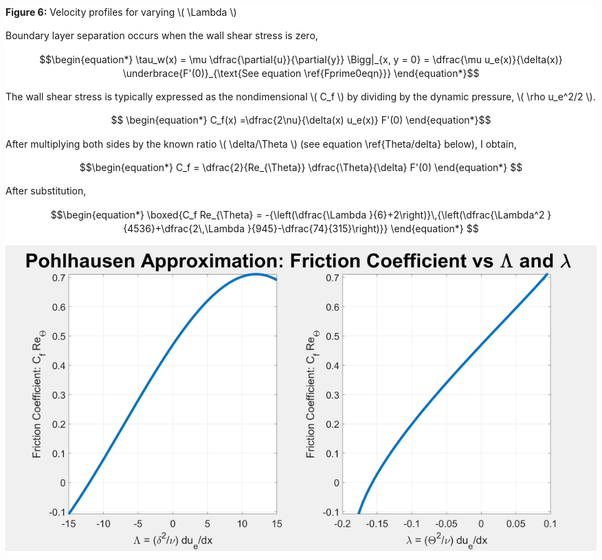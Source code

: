 **Figure 6:** Velocity profiles for varying \\( \Lambda \\)

Boundary layer separation occurs when the wall shear stress is zero,

$$\begin{equation*}
     \tau_w(x) = \mu \dfrac{\partial{u}}{\partial{y}} \Bigg|_{x, y = 0} = \dfrac{\mu u_e(x)}{\delta(x)} \underbrace{F'(0)}_{\text{See equation \ref{Fprime0eqn}}}
\end{equation*}$$

The wall shear stress is typically expressed as the nondimensional \\( C_f \\) by dividing by the dynamic pressure, \\( \rho u_e^2/2 \\).

$$
\begin{equation*}
    C_f(x) =\dfrac{2\nu}{\delta(x) u_e(x)} F'(0) 
\end{equation*}$$

After multiplying both sides by the known ratio \\( \delta/\Theta \\) (see equation \ref{Theta/delta} below), I obtain, 

$$\begin{equation*}
    C_f = \dfrac{2}{Re_{\Theta}} \dfrac{\Theta}{\delta} F'(0) 
\end{equation*}
$$

After substitution, 

$$\begin{equation*}
    \boxed{C_f Re_{\Theta} = -{\left(\dfrac{\Lambda }{6}+2\right)}\,{\left(\dfrac{\Lambda^2 }{4536}+\dfrac{2\,\Lambda }{945}-\dfrac{74}{315}\right)}}
\end{equation*}
$$

<p align="center">
  <img src="/images/phfriction.png" width="100%">
</p>
